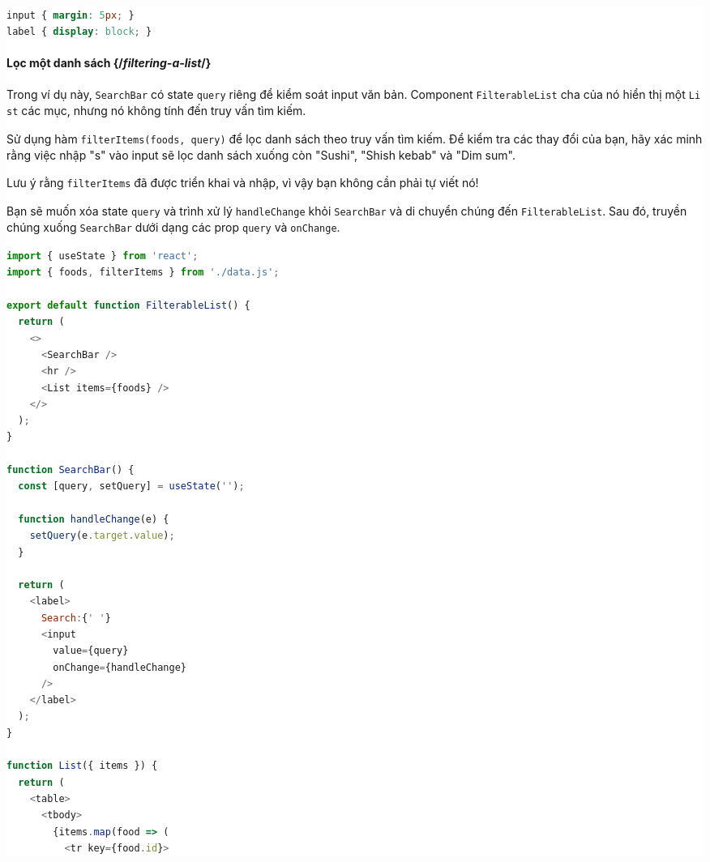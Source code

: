 ```js
```

```css
input { margin: 5px; }
label { display: block; }
```

</Sandpack>

</Solution>

#### Lọc một danh sách {/*filtering-a-list*/}

Trong ví dụ này, `SearchBar` có state `query` riêng để kiểm soát input văn bản. Component `FilterableList` cha của nó hiển thị một `List` các mục, nhưng nó không tính đến truy vấn tìm kiếm.

Sử dụng hàm `filterItems(foods, query)` để lọc danh sách theo truy vấn tìm kiếm. Để kiểm tra các thay đổi của bạn, hãy xác minh rằng việc nhập "s" vào input sẽ lọc danh sách xuống còn "Sushi", "Shish kebab" và "Dim sum".

Lưu ý rằng `filterItems` đã được triển khai và nhập, vì vậy bạn không cần phải tự viết nó!

<Hint>

Bạn sẽ muốn xóa state `query` và trình xử lý `handleChange` khỏi `SearchBar` và di chuyển chúng đến `FilterableList`. Sau đó, truyền chúng xuống `SearchBar` dưới dạng các prop `query` và `onChange`.

</Hint>

<Sandpack>

```js
import { useState } from 'react';
import { foods, filterItems } from './data.js';

export default function FilterableList() {
  return (
    <>
      <SearchBar />
      <hr />
      <List items={foods} />
    </>
  );
}

function SearchBar() {
  const [query, setQuery] = useState('');

  function handleChange(e) {
    setQuery(e.target.value);
  }

  return (
    <label>
      Search:{' '}
      <input
        value={query}
        onChange={handleChange}
      />
    </label>
  );
}

function List({ items }) {
  return (
    <table>
      <tbody>
        {items.map(food => (
          <tr key={food.id}>
```